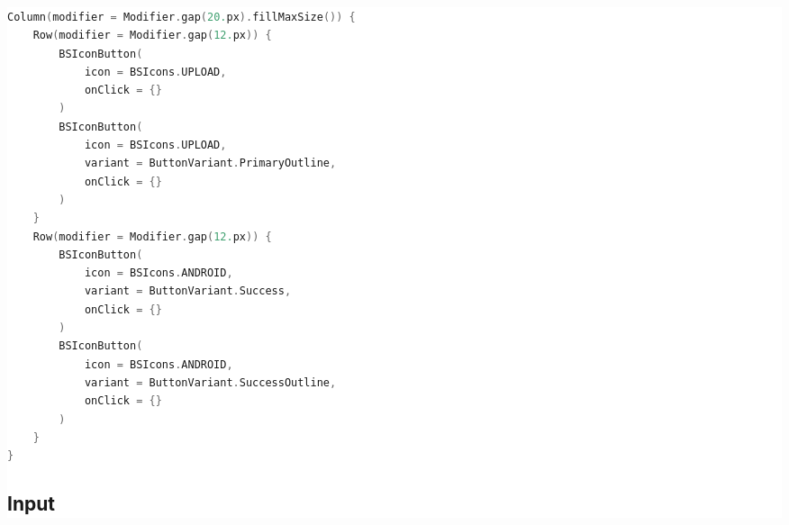 ```kotlin
Column(modifier = Modifier.gap(20.px).fillMaxSize()) {
    Row(modifier = Modifier.gap(12.px)) {
        BSIconButton(
            icon = BSIcons.UPLOAD,
            onClick = {}
        )
        BSIconButton(
            icon = BSIcons.UPLOAD,
            variant = ButtonVariant.PrimaryOutline,
            onClick = {}
        )
    }
    Row(modifier = Modifier.gap(12.px)) {
        BSIconButton(
            icon = BSIcons.ANDROID,
            variant = ButtonVariant.Success,
            onClick = {}
        )
        BSIconButton(
            icon = BSIcons.ANDROID,
            variant = ButtonVariant.SuccessOutline,
            onClick = {}
        )
    }
}
```

## Input
<p>